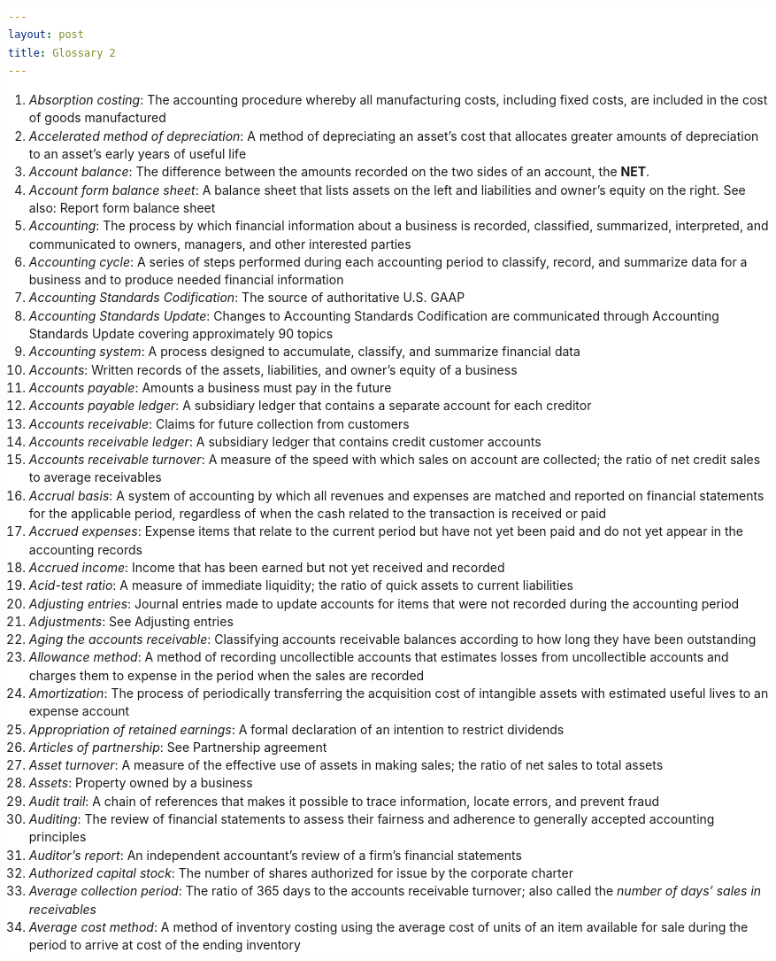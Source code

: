 ```yaml
---
layout: post
title: Glossary 2
---
```


1. *Absorption costing*: The accounting procedure whereby all manufacturing costs, including fixed costs, are included in the cost of goods manufactured
2. *Accelerated method of depreciation*: A method of depreciating an asset’s cost that allocates greater amounts of depreciation to an asset’s early years of useful life
3. *Account balance*: The difference between the amounts recorded on the two sides of an account, the **NET**.
4. *Account form balance sheet*: A balance sheet that lists assets on the left and liabilities and owner’s equity on the right. See also: Report form balance sheet 
5. *Accounting*: The process by which financial information about a business is recorded, classified, summarized, interpreted, and communicated to owners, managers, and other interested parties
6. *Accounting cycle*: A series of steps performed during each accounting period to classify, record, and summarize data for a business and to produce needed financial information
7. *Accounting Standards Codification*: The source of authoritative U.S. GAAP
8. *Accounting Standards Update*: Changes to Accounting Standards Codification are communicated through Accounting Standards Update covering approximately 90 topics
9. *Accounting system*: A process designed to accumulate, classify, and summarize financial data
10. *Accounts*: Written records of the assets, liabilities, and owner’s equity of a business
11. *Accounts payable*: Amounts a business must pay in the future
12. *Accounts payable ledger*: A subsidiary ledger that contains a separate account for each creditor
13. *Accounts receivable*: Claims for future collection from customers
14. *Accounts receivable ledger*: A subsidiary ledger that contains credit customer accounts
15. *Accounts receivable turnover*: A measure of the speed with which sales on account are collected; the ratio of net credit sales to average receivables
16. *Accrual basis*: A system of accounting by which all revenues and expenses are matched and reported on financial statements for the applicable period, regardless of when the cash related to the transaction is received or paid
17. *Accrued expenses*: Expense items that relate to the current period but have not yet been paid and do not yet appear in the accounting records
18. *Accrued income*: Income that has been earned but not yet received and recorded
19. *Acid-test ratio*: A measure of immediate liquidity; the ratio of quick assets to current liabilities
20. *Adjusting entries*: Journal entries made to update accounts for items that were not recorded during the accounting period
21. *Adjustments*: See Adjusting entries
22. *Aging the accounts receivable*: Classifying accounts receivable balances according to how long they have been outstanding
23. *Allowance method*: A method of recording uncollectible accounts that estimates losses from uncollectible accounts and charges them to expense in the period when the sales are recorded
24. *Amortization*: The process of periodically transferring the acquisition cost of intangible assets with estimated useful lives to an expense account
25. *Appropriation of retained earnings*: A formal declaration of an intention to restrict dividends
26. *Articles of partnership*: See Partnership agreement
27. *Asset turnover*: A measure of the effective use of assets in making sales; the ratio of net sales to total assets
28. *Assets*: Property owned by a business
29. *Audit trail*: A chain of references that makes it possible to trace information, locate errors, and prevent fraud
30. *Auditing*: The review of financial statements to assess their fairness and adherence to generally accepted accounting principles
31. *Auditor’s report*: An independent accountant’s review of a firm’s financial statements
32. *Authorized capital stock*: The number of shares authorized for issue by the corporate charter
33. *Average collection period*: The ratio of 365 days to the accounts receivable turnover; also called the *number of days’ sales in receivables*
34. *Average cost method*: A method of inventory costing using the average cost of units of an item available for sale during the period to arrive at cost of the ending inventory